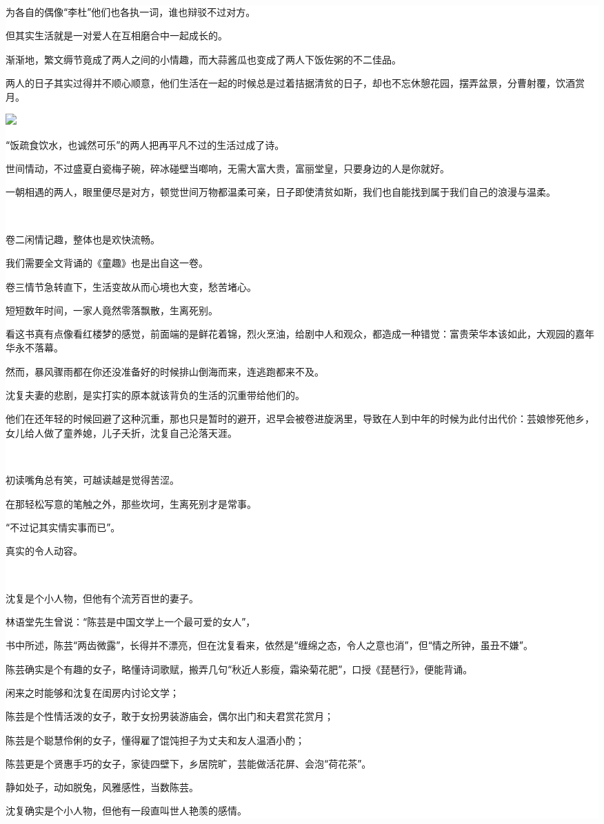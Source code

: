 为各自的偶像“李杜”他们也各执一词，谁也辩驳不过对方。

但其实生活就是一对爱人在互相磨合中一起成长的。

渐渐地，繁文缛节竟成了两人之间的小情趣，而大蒜酱瓜也变成了两人下饭佐粥的不二佳品。

两人的日子其实过得并不顺心顺意，他们生活在一起的时候总是过着拮据清贫的日子，却也不忘休憩花园，摆弄盆景，分曹射覆，饮酒赏月。

![](https://upload-images.jianshu.io/upload_images/6943526-eb2ab2641efc5d58.jpg?imageMogr2/auto-orient/strip%7CimageView2/2/w/1240)

“饭疏食饮水，也诚然可乐”的两人把再平凡不过的生活过成了诗。

世间情动，不过盛夏白瓷梅子碗，碎冰碰壁当啷响，无需大富大贵，富丽堂皇，只要身边的人是你就好。

一朝相遇的两人，眼里便尽是对方，顿觉世间万物都温柔可亲，日子即使清贫如斯，我们也自能找到属于我们自己的浪漫与温柔。

<br/>

卷二闲情记趣，整体也是欢快流畅。

我们需要全文背诵的《童趣》也是出自这一卷。

卷三情节急转直下，生活变故从而心境也大变，愁苦堵心。

短短数年时间，一家人竟然零落飘散，生离死别。

看这书真有点像看红楼梦的感觉，前面端的是鲜花着锦，烈火烹油，给剧中人和观众，都造成一种错觉：富贵荣华本该如此，大观园的嘉年华永不落幕。

然而，暴风骤雨都在你还没准备好的时候排山倒海而来，连逃跑都来不及。

沈复夫妻的悲剧，是实打实的原本就该背负的生活的沉重带给他们的。

他们在还年轻的时候回避了这种沉重，那也只是暂时的避开，迟早会被卷进旋涡里，导致在人到中年的时候为此付出代价：芸娘惨死他乡，女儿给人做了童养媳，儿子夭折，沈复自己沦落天涯。

<br/>

初读嘴角总有笑，可越读越是觉得苦涩。

在那轻松写意的笔触之外，那些坎坷，生离死别才是常事。

“不过记其实情实事而已”。

真实的令人动容。

<br/>

沈复是个小人物，但他有个流芳百世的妻子。

林语堂先生曾说：“陈芸是中国文学上一个最可爱的女人”，

书中所述，陈芸“两齿微露”，长得并不漂亮，但在沈复看来，依然是“缠绵之态，令人之意也消”，但“情之所钟，虽丑不嫌”。

陈芸确实是个有趣的女子，略懂诗词歌赋，搬弄几句“秋近人影瘦，霜染菊花肥”，口授《琵琶行》，便能背诵。

闲来之时能够和沈复在闺房内讨论文学；

陈芸是个性情活泼的女子，敢于女扮男装游庙会，偶尔出门和夫君赏花赏月；

陈芸是个聪慧伶俐的女子，懂得雇了馄饨担子为丈夫和友人温酒小酌；

陈芸更是个贤惠手巧的女子，家徒四壁下，乡居院旷，芸能做活花屏、会泡“荷花茶”。

静如处子，动如脱兔，风雅感性，当数陈芸。

沈复确实是个小人物，但他有一段直叫世人艳羡的感情。
